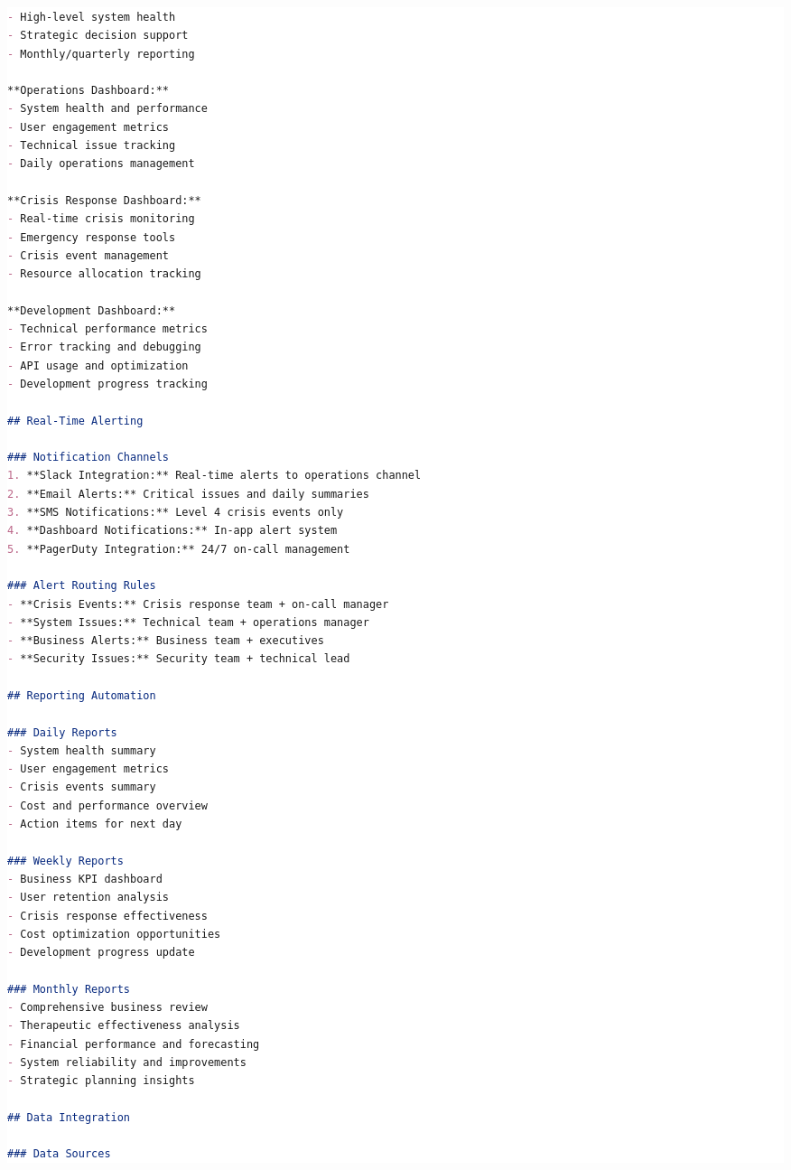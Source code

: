 ```markdown
- High-level system health
- Strategic decision support
- Monthly/quarterly reporting

**Operations Dashboard:**
- System health and performance
- User engagement metrics
- Technical issue tracking
- Daily operations management

**Crisis Response Dashboard:**
- Real-time crisis monitoring
- Emergency response tools
- Crisis event management
- Resource allocation tracking

**Development Dashboard:**
- Technical performance metrics
- Error tracking and debugging
- API usage and optimization
- Development progress tracking

## Real-Time Alerting

### Notification Channels
1. **Slack Integration:** Real-time alerts to operations channel
2. **Email Alerts:** Critical issues and daily summaries
3. **SMS Notifications:** Level 4 crisis events only
4. **Dashboard Notifications:** In-app alert system
5. **PagerDuty Integration:** 24/7 on-call management

### Alert Routing Rules
- **Crisis Events:** Crisis response team + on-call manager
- **System Issues:** Technical team + operations manager
- **Business Alerts:** Business team + executives
- **Security Issues:** Security team + technical lead

## Reporting Automation

### Daily Reports
- System health summary
- User engagement metrics
- Crisis events summary
- Cost and performance overview
- Action items for next day

### Weekly Reports
- Business KPI dashboard
- User retention analysis
- Crisis response effectiveness
- Cost optimization opportunities
- Development progress update

### Monthly Reports
- Comprehensive business review
- Therapeutic effectiveness analysis
- Financial performance and forecasting
- System reliability and improvements
- Strategic planning insights

## Data Integration

### Data Sources
```